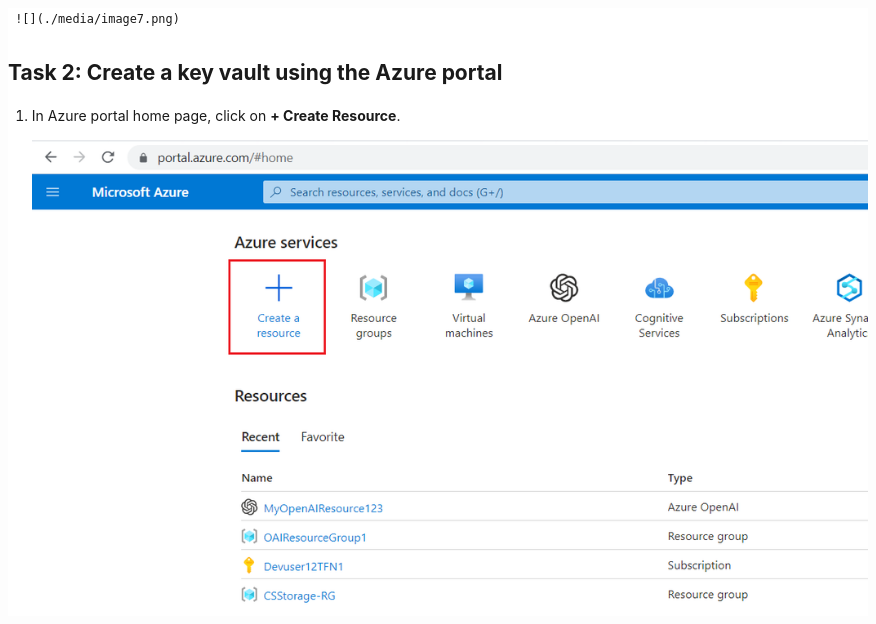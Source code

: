      ![](./media/image7.png)

## **Task 2: Create a key vault using the Azure portal**

1.  In Azure portal home page, click on **+ Create Resource**.

     ![](./media/image8.png)
